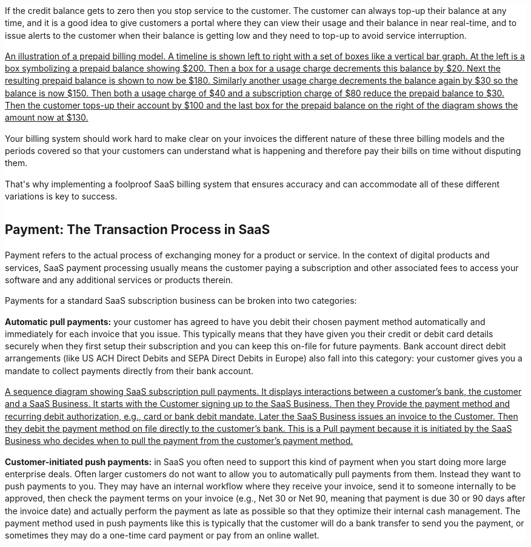 If the credit balance gets to zero then you stop service to the customer. The customer can always top-up their balance at any time, and it is a good idea to give customers a portal where they can view their usage and their balance in near real-time, and to issue alerts to the customer when their balance is getting low and they need to top-up to avoid service interruption.

[An illustration of a prepaid billing model. A timeline is shown left to right with a set of boxes like a vertical bar graph. At the left is a box symbolizing a prepaid balance showing $200. Then a box for a usage charge decrements this balance by $20. Next the resulting prepaid balance is shown to now be $180. Similarly another usage charge decrements the balance again by $30 so the balance is now $150. Then both a usage charge of $40 and a subscription charge of $80 reduce the prepaid balance to $30. Then the customer tops-up their account by $100 and the last box for the prepaid balance on the right of the diagram shows the amount now at $130.](https://assets-global.website-files.com/64037317422e3a2291bd4bca/65cfb76c41e71476ff0e0601_unnamed-12.png)

Your billing system should work hard to make clear on your invoices the different nature of these three billing models and the periods covered so that your customers can understand what is happening and therefore pay their bills on time without disputing them.

That's why implementing a foolproof SaaS billing system that ensures accuracy and can accommodate all of these different variations is key to success.

## Payment: The Transaction Process in SaaS

Payment refers to the actual process of exchanging money for a product or service. In the context of digital products and services, SaaS payment processing usually means the customer paying a subscription and other associated fees to access your software and any additional services or products therein.

Payments for a standard SaaS subscription business can be broken into two categories:

**Automatic pull payments:** your customer has agreed to have you debit their chosen payment method automatically and immediately for each invoice that you issue. This typically means that they have given you their credit or debit card details securely when they first setup their subscription and you can keep this on-file for future payments. Bank account direct debit arrangements (like US ACH Direct Debits and SEPA Direct Debits in Europe) also fall into this category: your customer gives you a mandate to collect payments directly from their bank account.

[A sequence diagram showing SaaS subscription pull payments. It displays interactions between a customer’s bank, the customer and a SaaS Business. It starts with the Customer signing up to the SaaS Business. Then they Provide the payment method and recurring debit authorization, e.g., card or bank debit mandate. Later the SaaS Business issues an invoice to the Customer. Then they debit the payment method on file directly to the customer’s bank. This is a Pull payment because it is initiated by the SaaS Business who decides when to pull the payment from the customer’s payment method.](https://assets-global.website-files.com/64037317422e3a2291bd4bca/65cfb7a715b1da19a12e97dd_unnamed-13.png)

**Customer-initiated push payments:** in SaaS you often need to support this kind of payment when you start doing more large enterprise deals. Often larger customers do not want to allow you to automatically pull payments from them. Instead they want to push payments to you. They may have an internal workflow where they receive your invoice, send it to someone internally to be approved, then check the payment terms on your invoice (e.g., Net 30 or Net 90, meaning that payment is due 30 or 90 days after the invoice date) and actually perform the payment as late as possible so that they optimize their internal cash management. The payment method used in push payments like this is typically that the customer will do a bank transfer to send you the payment, or sometimes they may do a one-time card payment or pay from an online wallet.
